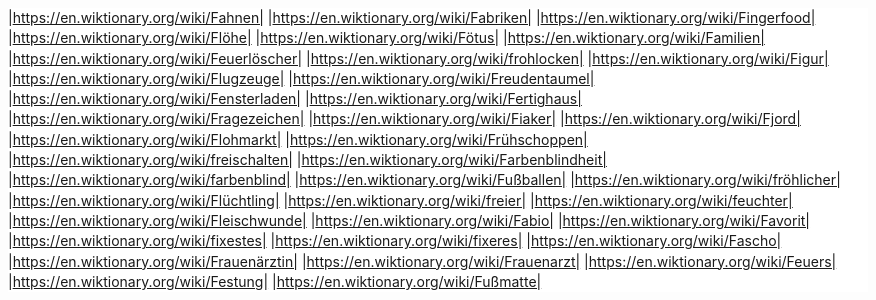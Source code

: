 |https://en.wiktionary.org/wiki/Fahnen|
|https://en.wiktionary.org/wiki/Fabriken|
|https://en.wiktionary.org/wiki/Fingerfood|
|https://en.wiktionary.org/wiki/Flöhe|
|https://en.wiktionary.org/wiki/Fötus|
|https://en.wiktionary.org/wiki/Familien|
|https://en.wiktionary.org/wiki/Feuerlöscher|
|https://en.wiktionary.org/wiki/frohlocken|
|https://en.wiktionary.org/wiki/Figur|
|https://en.wiktionary.org/wiki/Flugzeuge|
|https://en.wiktionary.org/wiki/Freudentaumel|
|https://en.wiktionary.org/wiki/Fensterladen|
|https://en.wiktionary.org/wiki/Fertighaus|
|https://en.wiktionary.org/wiki/Fragezeichen|
|https://en.wiktionary.org/wiki/Fiaker|
|https://en.wiktionary.org/wiki/Fjord|
|https://en.wiktionary.org/wiki/Flohmarkt|
|https://en.wiktionary.org/wiki/Frühschoppen|
|https://en.wiktionary.org/wiki/freischalten|
|https://en.wiktionary.org/wiki/Farbenblindheit|
|https://en.wiktionary.org/wiki/farbenblind|
|https://en.wiktionary.org/wiki/Fußballen|
|https://en.wiktionary.org/wiki/fröhlicher|
|https://en.wiktionary.org/wiki/Flüchtling|
|https://en.wiktionary.org/wiki/freier|
|https://en.wiktionary.org/wiki/feuchter|
|https://en.wiktionary.org/wiki/Fleischwunde|
|https://en.wiktionary.org/wiki/Fabio|
|https://en.wiktionary.org/wiki/Favorit|
|https://en.wiktionary.org/wiki/fixestes|
|https://en.wiktionary.org/wiki/fixeres|
|https://en.wiktionary.org/wiki/Fascho|
|https://en.wiktionary.org/wiki/Frauenärztin|
|https://en.wiktionary.org/wiki/Frauenarzt|
|https://en.wiktionary.org/wiki/Feuers|
|https://en.wiktionary.org/wiki/Festung|
|https://en.wiktionary.org/wiki/Fußmatte|